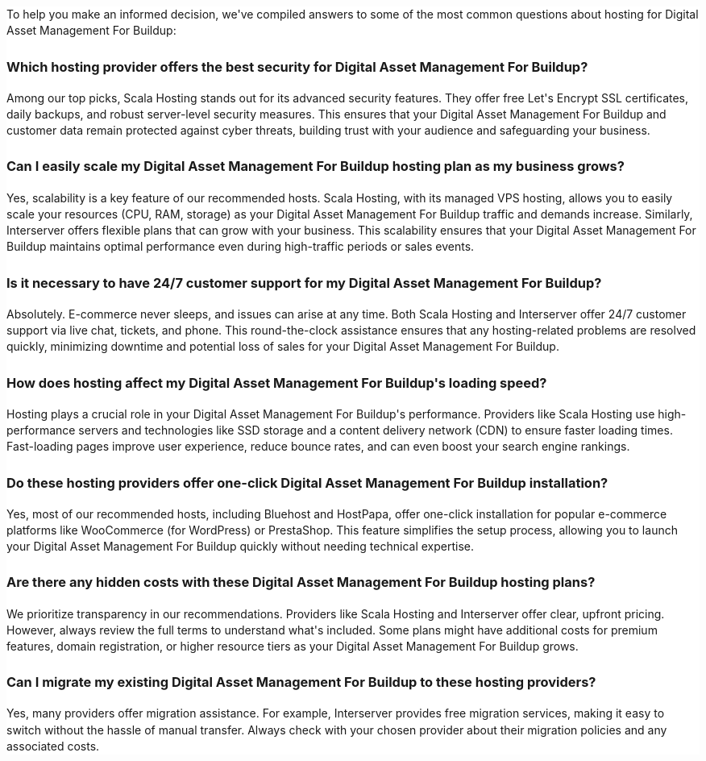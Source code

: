 To help you make an informed decision, we've compiled answers to some of the most common questions about hosting for Digital Asset Management For Buildup:

### Which hosting provider offers the best security for Digital Asset Management For Buildup? 
Among our top picks, Scala Hosting stands out for its advanced security features. They offer free Let's Encrypt SSL certificates, daily backups, and robust server-level security measures. This ensures that your Digital Asset Management For Buildup and customer data remain protected against cyber threats, building trust with your audience and safeguarding your business.

### Can I easily scale my Digital Asset Management For Buildup hosting plan as my business grows? 
Yes, scalability is a key feature of our recommended hosts. Scala Hosting, with its managed VPS hosting, allows you to easily scale your resources (CPU, RAM, storage) as your Digital Asset Management For Buildup traffic and demands increase. Similarly, Interserver offers flexible plans that can grow with your business. This scalability ensures that your Digital Asset Management For Buildup maintains optimal performance even during high-traffic periods or sales events.

### Is it necessary to have 24/7 customer support for my Digital Asset Management For Buildup? 
Absolutely. E-commerce never sleeps, and issues can arise at any time. Both Scala Hosting and Interserver offer 24/7 customer support via live chat, tickets, and phone. This round-the-clock assistance ensures that any hosting-related problems are resolved quickly, minimizing downtime and potential loss of sales for your Digital Asset Management For Buildup.

### How does hosting affect my Digital Asset Management For Buildup's loading speed? 
Hosting plays a crucial role in your Digital Asset Management For Buildup's performance. Providers like Scala Hosting use high-performance servers and technologies like SSD storage and a content delivery network (CDN) to ensure faster loading times. Fast-loading pages improve user experience, reduce bounce rates, and can even boost your search engine rankings.

### Do these hosting providers offer one-click Digital Asset Management For Buildup installation? 
Yes, most of our recommended hosts, including Bluehost and HostPapa, offer one-click installation for popular e-commerce platforms like WooCommerce (for WordPress) or PrestaShop. This feature simplifies the setup process, allowing you to launch your Digital Asset Management For Buildup quickly without needing technical expertise.

### Are there any hidden costs with these Digital Asset Management For Buildup hosting plans? 
We prioritize transparency in our recommendations. Providers like Scala Hosting and Interserver offer clear, upfront pricing. However, always review the full terms to understand what's included. Some plans might have additional costs for premium features, domain registration, or higher resource tiers as your Digital Asset Management For Buildup grows.

### Can I migrate my existing Digital Asset Management For Buildup to these hosting providers? 
Yes, many providers offer migration assistance. For example, Interserver provides free migration services, making it easy to switch without the hassle of manual transfer. Always check with your chosen provider about their migration policies and any associated costs.
